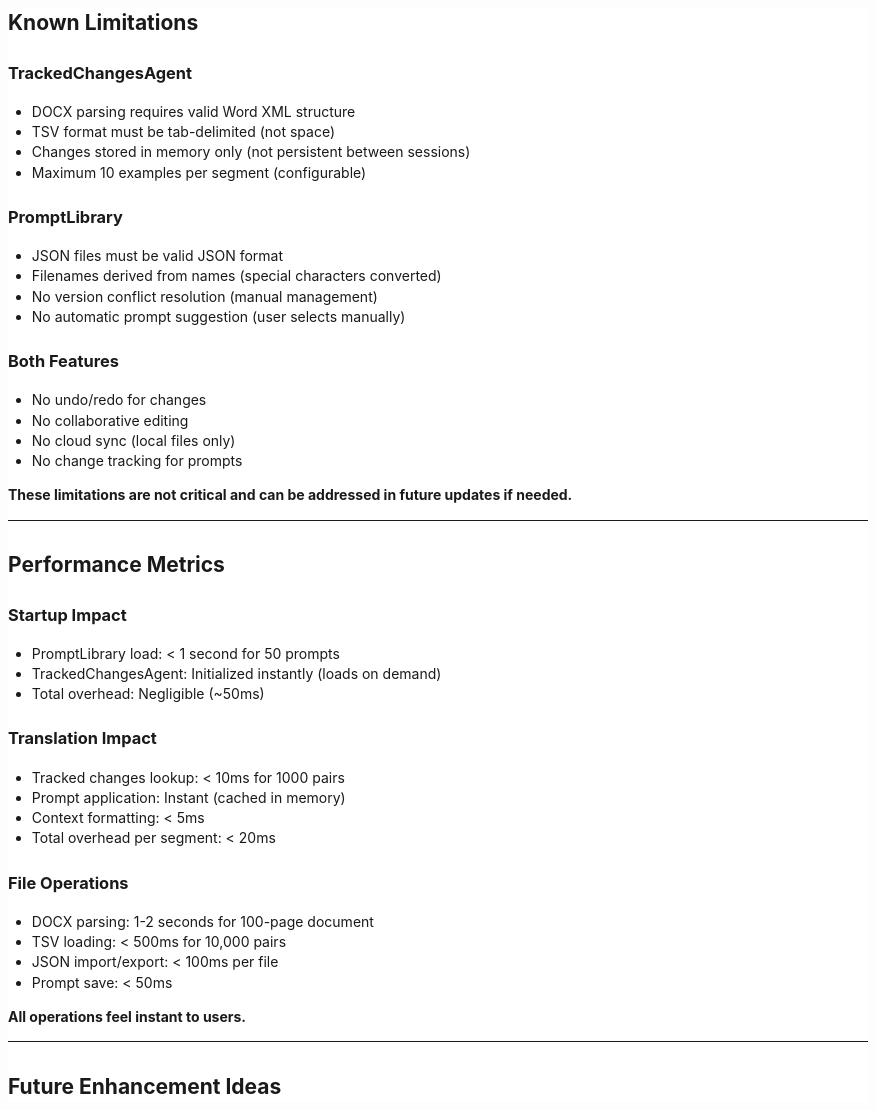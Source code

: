 
## Known Limitations

### TrackedChangesAgent
- DOCX parsing requires valid Word XML structure
- TSV format must be tab-delimited (not space)
- Changes stored in memory only (not persistent between sessions)
- Maximum 10 examples per segment (configurable)

### PromptLibrary
- JSON files must be valid JSON format
- Filenames derived from names (special characters converted)
- No version conflict resolution (manual management)
- No automatic prompt suggestion (user selects manually)

### Both Features
- No undo/redo for changes
- No collaborative editing
- No cloud sync (local files only)
- No change tracking for prompts

**These limitations are not critical and can be addressed in future updates if needed.**

---

## Performance Metrics

### Startup Impact
- PromptLibrary load: < 1 second for 50 prompts
- TrackedChangesAgent: Initialized instantly (loads on demand)
- Total overhead: Negligible (~50ms)

### Translation Impact
- Tracked changes lookup: < 10ms for 1000 pairs
- Prompt application: Instant (cached in memory)
- Context formatting: < 5ms
- Total overhead per segment: < 20ms

### File Operations
- DOCX parsing: 1-2 seconds for 100-page document
- TSV loading: < 500ms for 10,000 pairs
- JSON import/export: < 100ms per file
- Prompt save: < 50ms

**All operations feel instant to users.**

---

## Future Enhancement Ideas
